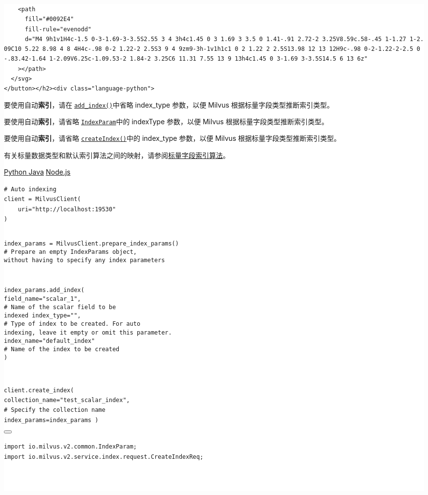         <path
          fill="#0092E4"
          fill-rule="evenodd"
          d="M4 9h1v1H4c-1.5 0-3-1.69-3-3.5S2.55 3 4 3h4c1.45 0 3 1.69 3 3.5 0 1.41-.91 2.72-2 3.25V8.59c.58-.45 1-1.27 1-2.09C10 5.22 8.98 4 8 4H4c-.98 0-2 1.22-2 2.5S3 9 4 9zm9-3h-1v1h1c1 0 2 1.22 2 2.5S13.98 12 13 12H9c-.98 0-2-1.22-2-2.5 0-.83.42-1.64 1-2.09V6.25c-1.09.53-2 1.84-2 3.25C6 11.31 7.55 13 9 13h4c1.45 0 3-1.69 3-3.5S14.5 6 13 6z"
        ></path>
      </svg>
    </button></h2><div class="language-python">
<p>要使用自动<strong>索引</strong>，请在 <a href="https://milvus.io/api-reference/pymilvus/v2.4.x/MilvusClient/Management/add_index.md"><code translate="no">add_index()</code></a>中省略 index_type 参数，以便 Milvus 根据标量字段类型推断索引类型。</p>
</div>
<div class="language-java">
<p>要使用自动<strong>索引</strong>，请省略 <a href="https://milvus.io/api-reference/java/v2.4.x/v2/Management/IndexParam.md"><code translate="no">IndexParam</code></a>中的 indexType 参数，以便 Milvus 根据标量字段类型推断索引类型。</p>
</div>
<div class="language-javascript">
<p>要使用自动<strong>索引</strong>，请省略 <a href="https://milvus.io/api-reference/node/v2.4.x/Management/createIndex.md"><code translate="no">createIndex()</code></a>中的 index_type 参数，以便 Milvus 根据标量字段类型推断索引类型。</p>
</div>
<p>有关标量数据类型和默认索引算法之间的映射，请参阅<a href="https://milvus.io/docs/scalar_index.md#Scalar-field-indexing-algorithms">标量字段索引算法</a>。</p>
<div class="multipleCode">
   <a href="#python">Python </a> <a href="#java">Java</a> <a href="#javascript">Node.js</a></div>
<pre><code translate="no" class="language-python"><span class="hljs-comment"># Auto indexing</span>
client = MilvusClient(
    uri=<span class="hljs-string">&quot;http://localhost:19530&quot;</span>
)

index_params = MilvusClient.prepare_index_params() <span class="hljs-comment"># Prepare an empty IndexParams object, without having to specify any index parameters</span>

index_params.add_index(
    field_name=<span class="hljs-string">&quot;scalar_1&quot;</span>, <span class="hljs-comment"># Name of the scalar field to be indexed</span>
    index_type=<span class="hljs-string">&quot;&quot;</span>, <span class="hljs-comment"># Type of index to be created. For auto indexing, leave it empty or omit this parameter.</span>
    index_name=<span class="hljs-string">&quot;default_index&quot;</span> <span class="hljs-comment"># Name of the index to be created</span>
)

client.create_index(
  collection_name=<span class="hljs-string">&quot;test_scalar_index&quot;</span>, <span class="hljs-comment"># Specify the collection name</span>
  index_params=index_params
)
<button class="copy-code-btn"></button></code></pre>
<pre><code translate="no" class="language-java"><span class="hljs-keyword">import</span> io.milvus.v2.common.IndexParam;
<span class="hljs-keyword">import</span> io.milvus.v2.service.index.request.CreateIndexReq;

